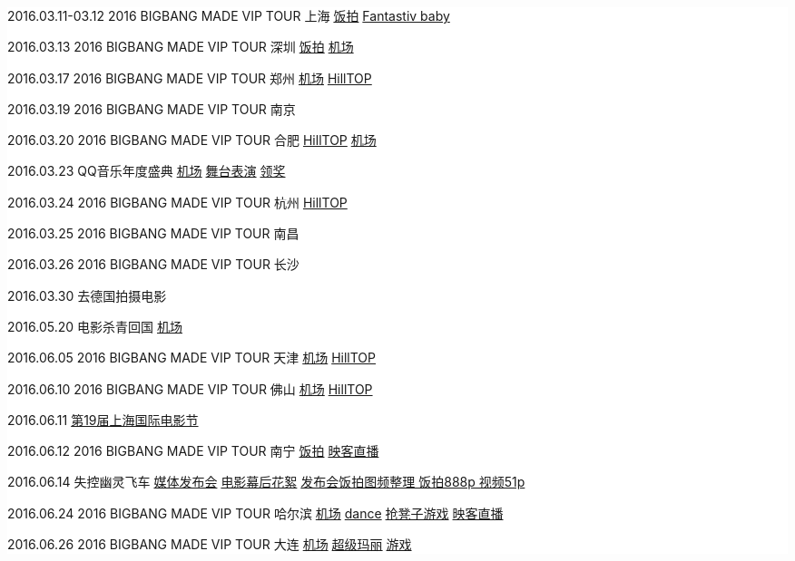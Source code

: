 2016.03.11-03.12  2016 BIGBANG MADE  VIP TOUR 上海 [饭拍](https://weibo.com/6128982732/EwBP6uC3u?refer_flag=1001030103_&type=comment#_rnd1597283943121)   [Fantastiv baby](https://www.bilibili.com/video/av8658384/)

2016.03.13   2016 BIGBANG MADE  VIP TOUR 深圳  [饭拍](https://weibo.com/6124796702/EwrQCq6HV?from=page_1005056124796702_profile&wvr=6&mod=weibotime)     [机场](https://www.bilibili.com/video/BV1dW411B7z6?p=1)

2016.03.17  2016  BIGBANG MADE  VIP TOUR 郑州    [机场](https://www.bilibili.com/video/BV1dW411B7z6?p=2)      [HillTOP](https://weibo.com/6124796702/EwKSGj15J?from=page_1005056124796702_profile&wvr=6&mod=weibotime&type=comment#_rnd1597284717265)

2016.03.19  2016  BIGBANG MADE  VIP TOUR 南京

2016.03.20  2016  BIGBANG MADE  VIP TOUR 合肥  [HillTOP](https://weibo.com/6124796702/EwSRmAG89?from=page_1005056124796702_profile&wvr=6&mod=weibotime&type=comment#_rnd1597284795844)     [机场](https://www.bilibili.com/video/BV1dW411B7z6?p=3)

2016.03.23 QQ音乐年度盛典      [机场](https://www.bilibili.com/video/BV1dW411B7z6?p=4)    [舞台表演](https://www.bilibili.com/video/BV1js411X7jd?from=search&seid=2667350179951313067)     [领奖](https://www.bilibili.com/video/BV1DW411F71n?p=2)

2016.03.24  2016  BIGBANG MADE  VIP TOUR 杭州  [HillTOP](https://weibo.com/6124796702/EwAZw3Jtw?from=page_1005056124796702_profile&wvr=6&mod=weibotime&type=comment#_rnd1597284851876)

2016.03.25  2016  BIGBANG MADE  VIP TOUR 南昌

2016.03.26  2016  BIGBANG MADE  VIP TOUR 长沙

2016.03.30  去德国拍摄电影

2016.05.20  电影杀青回国    [机场](https://www.bilibili.com/video/BV1is411v7f1?p=9)

2016.06.05 2016  BIGBANG MADE  VIP TOUR 天津   [机场](https://www.bilibili.com/video/BV1dW411B7qE?p=1)    [HillTOP](https://weibo.com/6124796702/EyRchdujk?from=page_1005056124796702_profile&wvr=6&mod=weibotime&type=comment#_rnd1597284925779)

2016.06.10  2016  BIGBANG MADE  VIP TOUR 佛山   [机场](https://www.bilibili.com/video/BV1dW411B7qE?p=3)   [HillTOP](https://weibo.com/6124796702/ExcD5gsrl?from=page_1005056124796702_profile&wvr=6&mod=weibotime&type=comment#_rnd1597284969995)

2016.06.11 [第19届上海国际电影节](https://www.bilibili.com/video/BV1Ex411j7jP/?spm_id_from=333.788.videocard.14)

2016.06.12  2016  BIGBANG MADE  VIP TOUR  南宁 [饭拍](https://weibo.com/6124796702/ExvYv5ifs?from=page_1005056124796702_profile&wvr=6&mod=weibotime&type=comment#_rnd1597284515437)     [映客直播](https://www.bilibili.com/video/BV1xs411q7Xb/?spm_id_from=333.788.videocard.0)

2016.06.14 失控幽灵飞车     [媒体发布会](https://www.bilibili.com/video/BV19s411e74K/?spm_id_from=333.788.videocard.1)        [电影幕后花絮](https://www.bilibili.com/video/BV1GW411M7NR/?spm_id_from=333.788.videocard.17)   [发布会饭拍图频整理 饭拍888p 视频51p](https://weibo.com/5304689960/DBREcBwEa?from=page_1005055304689960_profile&wvr=6&mod=weibotime&type=comment#_rnd1597283507042)

2016.06.24  2016  BIGBANG MADE  VIP TOUR  哈尔滨    [机场](https://www.bilibili.com/video/BV1dW411B7qE?p=5)   [dance](https://www.bilibili.com/video/BV1Xs411v7VX?p=8)    [抢凳子游戏](https://www.bilibili.com/video/BV1Xs411v7VX?p=7)     [映客直播](https://www.bilibili.com/video/BV14s411v7kw/?spm_id_from=333.788.videocard.7)

2016.06.26  2016  BIGBANG MADE  VIP TOUR  大连   [机场](https://www.bilibili.com/video/BV1dW411B7qE?p=6) [超级玛丽](https://www.bilibili.com/video/BV1Xs411v7VX?p=6)    [游戏](https://www.bilibili.com/video/BV1Xs411v7VX?p=5)
